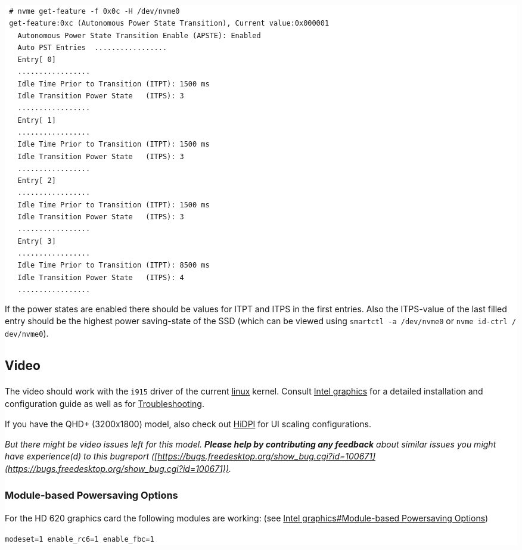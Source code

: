 ```
 # nvme get-feature -f 0x0c -H /dev/nvme0
 get-feature:0xc (Autonomous Power State Transition), Current value:0x000001
   Autonomous Power State Transition Enable (APSTE): Enabled
   Auto PST Entries  .................
   Entry[ 0]   
   .................
   Idle Time Prior to Transition (ITPT): 1500 ms
   Idle Transition Power State   (ITPS): 3
   .................
   Entry[ 1]   
   .................
   Idle Time Prior to Transition (ITPT): 1500 ms
   Idle Transition Power State   (ITPS): 3
   .................
   Entry[ 2]   
   .................
   Idle Time Prior to Transition (ITPT): 1500 ms
   Idle Transition Power State   (ITPS): 3
   .................
   Entry[ 3]   
   .................
   Idle Time Prior to Transition (ITPT): 8500 ms
   Idle Transition Power State   (ITPS): 4
   .................

```

If the power states are enabled there should be values for ITPT and ITPS in the first entries. Also the ITPS-value of the last filled entry should be the highest power saving-state of the SSD (which can be viewed using `smartctl -a /dev/nvme0` or `nvme id-ctrl /dev/nvme0`).

## Video

The video should work with the `i915` driver of the current [linux](https://www.archlinux.org/packages/?name=linux) kernel. Consult [Intel graphics](/index.php/Intel_graphics "Intel graphics") for a detailed installation and configuration guide as well as for [Troubleshooting](/index.php/Intel_graphics#Troubleshooting "Intel graphics").

If you have the QHD+ (3200x1800) model, also check out [HiDPI](/index.php/HiDPI "HiDPI") for UI scaling configurations.

*But there might be video issues left for this model. **Please help by contributing any feedback** about similar issues you might have experience(d) to this bugreport ([https://bugs.freedesktop.org/show_bug.cgi?id=100671](https://bugs.freedesktop.org/show_bug.cgi?id=100671)).*

### Module-based Powersaving Options

For the HD 620 graphics card the following modules are working: (see [Intel graphics#Module-based Powersaving Options](/index.php/Intel_graphics#Module-based_Powersaving_Options "Intel graphics"))

```
modeset=1 enable_rc6=1 enable_fbc=1 

```
